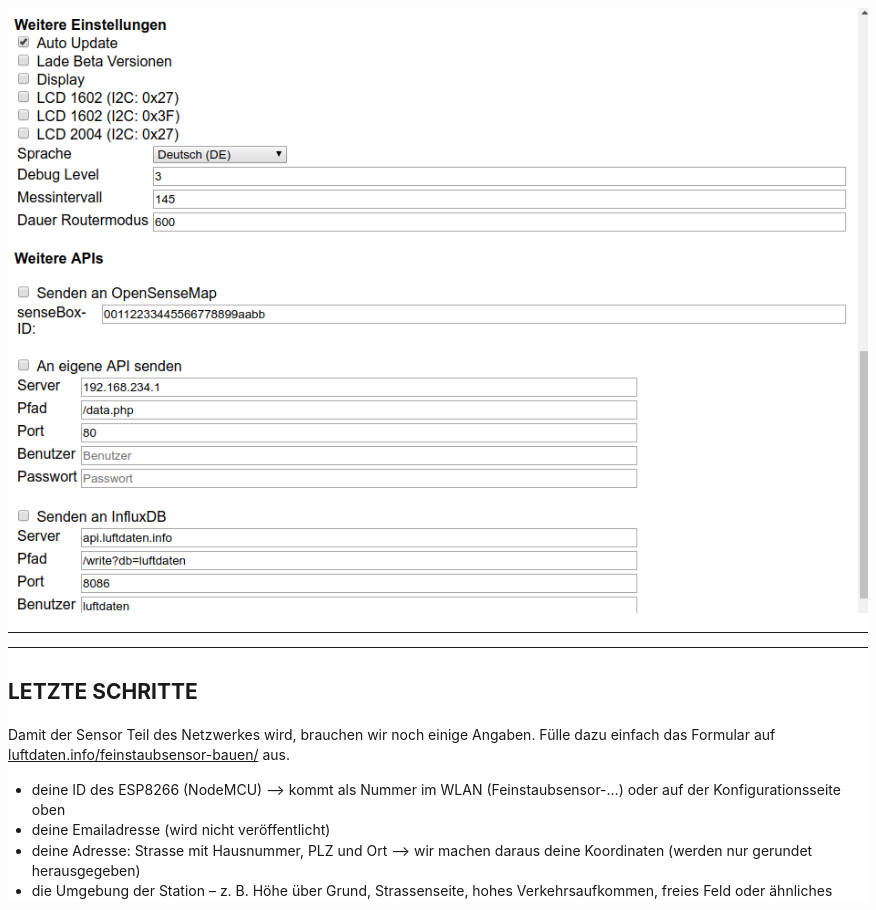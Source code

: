 ![](images/wlan-config-de-05.png)

---

---

## LETZTE SCHRITTE

Damit der Sensor Teil des Netzwerkes wird, brauchen wir noch einige Angaben.
Fülle dazu einfach das Formular auf [luftdaten.info/feinstaubsensor-bauen/](https://luftdaten.info/feinstaubsensor-bauen/) aus.

* deine ID des ESP8266 (NodeMCU) –> kommt als Nummer im WLAN (Feinstaubsensor-…) oder auf der Konfigurationsseite oben
* deine Emailadresse (wird nicht veröffentlicht)
* deine Adresse: Strasse mit Hausnummer, PLZ und Ort –> wir machen daraus deine Koordinaten (werden nur gerundet herausgegeben)
* die Umgebung der Station – z. B. Höhe über Grund, Strassenseite, hohes Verkehrsaufkommen, freies Feld oder ähnliches



